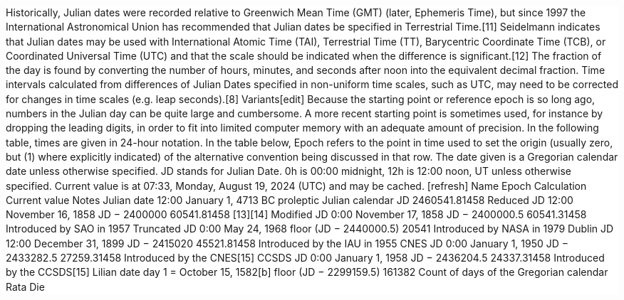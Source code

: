 Historically, Julian dates were recorded relative to Greenwich Mean Time (GMT) (later, Ephemeris Time), but since 1997 the International Astronomical Union has recommended that Julian dates be specified in Terrestrial Time.[11] Seidelmann indicates that Julian dates may be used with International Atomic Time (TAI), Terrestrial Time (TT), Barycentric Coordinate Time (TCB), or Coordinated Universal Time (UTC) and that the scale should be indicated when the difference is significant.[12] The fraction of the day is found by converting the number of hours, minutes, and seconds after noon into the equivalent decimal fraction.
Time intervals calculated from differences of Julian Dates specified in non-uniform time scales, such as UTC, may need to be corrected for changes in time scales (e.g. leap seconds).[8]
Variants[edit]
Because the starting point or reference epoch is so long ago, numbers in the Julian day can be quite large and cumbersome. A more recent starting point is sometimes used, for instance by dropping the leading digits, in order to fit into limited computer memory with an adequate amount of precision. In the following table, times are given in 24-hour notation.
In the table below, Epoch refers to the point in time used to set the origin (usually zero, but (1) where explicitly indicated) of the alternative convention being discussed in that row. The date given is a Gregorian calendar date unless otherwise specified. JD stands for Julian Date. 0h is 00:00 midnight, 12h is 12:00 noon, UT unless otherwise specified. Current value is at 07:33, Monday, August 19, 2024 (UTC) and may be cached. [refresh]
Name
Epoch
Calculation
Current value
Notes
Julian date
12:00 January 1, 4713 BC proleptic Julian calendar
JD
2460541.81458
Reduced JD
12:00 November 16, 1858
JD − 2400000
60541.81458
[13][14]
Modified JD
0:00 November 17, 1858
JD − 2400000.5
60541.31458
Introduced by SAO in 1957
Truncated JD
0:00 May 24, 1968
floor (JD − 2440000.5)
20541
Introduced by NASA in 1979
Dublin JD
12:00 December 31, 1899
JD − 2415020
45521.81458
Introduced by the IAU in 1955
CNES JD
0:00 January 1, 1950
JD − 2433282.5
27259.31458
Introduced by the CNES[15]
CCSDS JD
0:00 January 1, 1958
JD − 2436204.5
24337.31458
Introduced by the CCSDS[15]
Lilian date
day 1 = October 15, 1582[b]
floor (JD − 2299159.5)
161382
Count of days of the Gregorian calendar
Rata Die